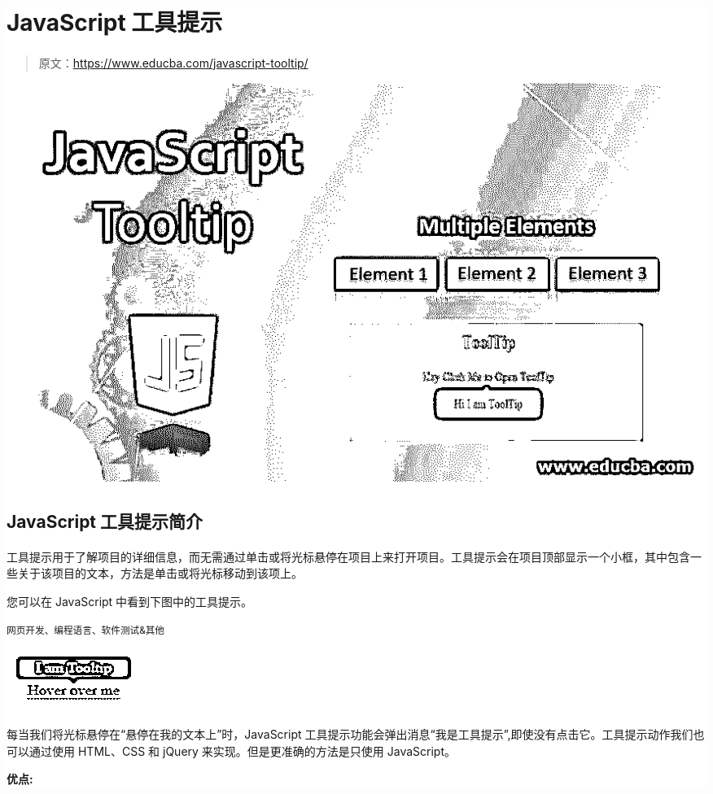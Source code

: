 # JavaScript 工具提示

> 原文：<https://www.educba.com/javascript-tooltip/>

![JavaScript Tooltip](img/56569233858b6314acfd9f201993063e.png)



## JavaScript 工具提示简介

工具提示用于了解项目的详细信息，而无需通过单击或将光标悬停在项目上来打开项目。工具提示会在项目顶部显示一个小框，其中包含一些关于该项目的文本，方法是单击或将光标移动到该项上。

您可以在 JavaScript 中看到下图中的工具提示。

<small>网页开发、编程语言、软件测试&其他</small>

![ image for Tooltip](img/aeafb9e61a896cf7e4915d335befe0b6.png)



每当我们将光标悬停在“悬停在我的文本上”时，JavaScript 工具提示功能会弹出消息“我是工具提示”,即使没有点击它。工具提示动作我们也可以通过使用 HTML、CSS 和 jQuery 来实现。但是更准确的方法是只使用 JavaScript。

**优点:**
